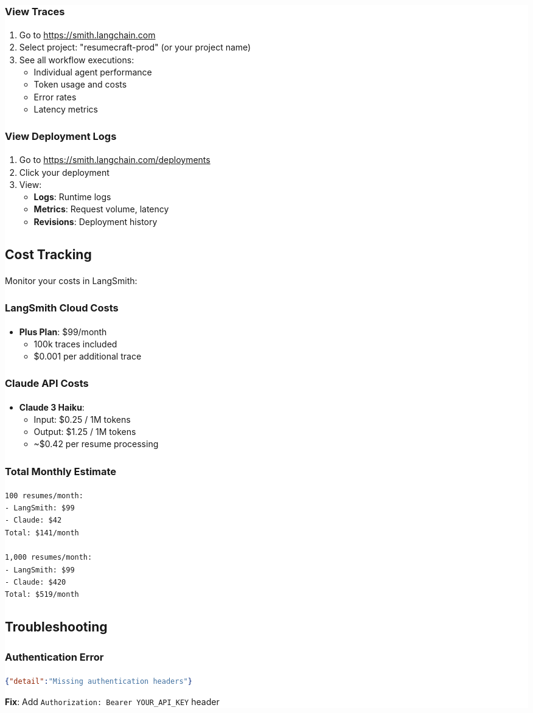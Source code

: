 ### View Traces
1. Go to https://smith.langchain.com
2. Select project: "resumecraft-prod" (or your project name)
3. See all workflow executions:
   - Individual agent performance
   - Token usage and costs
   - Error rates
   - Latency metrics

### View Deployment Logs
1. Go to https://smith.langchain.com/deployments
2. Click your deployment
3. View:
   - **Logs**: Runtime logs
   - **Metrics**: Request volume, latency
   - **Revisions**: Deployment history

## Cost Tracking

Monitor your costs in LangSmith:

### LangSmith Cloud Costs
- **Plus Plan**: $99/month
  - 100k traces included
  - $0.001 per additional trace

### Claude API Costs
- **Claude 3 Haiku**:
  - Input: $0.25 / 1M tokens
  - Output: $1.25 / 1M tokens
  - ~$0.42 per resume processing

### Total Monthly Estimate
```
100 resumes/month:
- LangSmith: $99
- Claude: $42
Total: $141/month

1,000 resumes/month:
- LangSmith: $99
- Claude: $420
Total: $519/month
```

## Troubleshooting

### Authentication Error
```json
{"detail":"Missing authentication headers"}
```
**Fix**: Add `Authorization: Bearer YOUR_API_KEY` header
